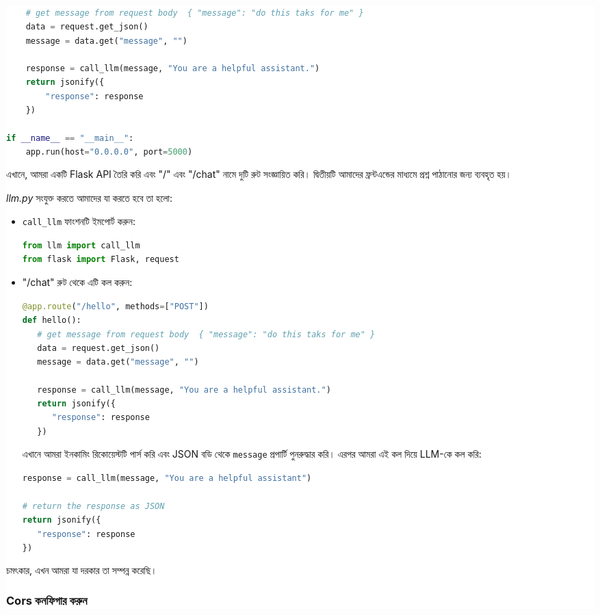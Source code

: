 ```python
    # get message from request body  { "message": "do this taks for me" }
    data = request.get_json()
    message = data.get("message", "")

    response = call_llm(message, "You are a helpful assistant.")
    return jsonify({
        "response": response
    })

if __name__ == "__main__":
    app.run(host="0.0.0.0", port=5000)
```

এখানে, আমরা একটি Flask API তৈরি করি এবং "/" এবং "/chat" নামে দুটি রুট সংজ্ঞায়িত করি। দ্বিতীয়টি আমাদের ফ্রন্টএন্ডের মাধ্যমে প্রশ্ন পাঠানোর জন্য ব্যবহৃত হয়।

*llm.py* সংযুক্ত করতে আমাদের যা করতে হবে তা হলো:

- `call_llm` ফাংশনটি ইমপোর্ট করুন:

   ```python
   from llm import call_llm
   from flask import Flask, request
   ```

- "/chat" রুট থেকে এটি কল করুন:

   ```python
   @app.route("/hello", methods=["POST"])
   def hello():
      # get message from request body  { "message": "do this taks for me" }
      data = request.get_json()
      message = data.get("message", "")

      response = call_llm(message, "You are a helpful assistant.")
      return jsonify({
         "response": response
      })
   ```

   এখানে আমরা ইনকামিং রিকোয়েস্টটি পার্স করি এবং JSON বডি থেকে `message` প্রপার্টি পুনরুদ্ধার করি। এরপর আমরা এই কল দিয়ে LLM-কে কল করি:

   ```python
   response = call_llm(message, "You are a helpful assistant")

   # return the response as JSON
   return jsonify({
      "response": response 
   })
   ```

চমৎকার, এখন আমরা যা দরকার তা সম্পন্ন করেছি।

### Cors কনফিগার করুন
